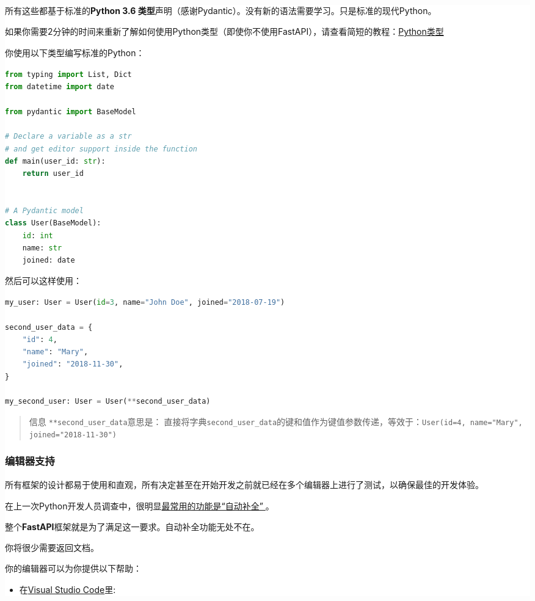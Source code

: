 所有这些都基于标准的**Python 3.6 类型**声明（感谢Pydantic）。没有新的语法需要学习。只是标准的现代Python。

如果你需要2分钟的时间来重新了解如何使用Python类型（即使你不使用FastAPI），请查看简短的教程：[Python类型](python-types.md)

你使用以下类型编写标准的Python：

```Python
from typing import List, Dict
from datetime import date

from pydantic import BaseModel

# Declare a variable as a str
# and get editor support inside the function
def main(user_id: str):
    return user_id


# A Pydantic model
class User(BaseModel):
    id: int
    name: str
    joined: date
```

然后可以这样使用：

```Python
my_user: User = User(id=3, name="John Doe", joined="2018-07-19")

second_user_data = {
    "id": 4,
    "name": "Mary",
    "joined": "2018-11-30",
}

my_second_user: User = User(**second_user_data)
```

> 信息
> `**second_user_data`意思是：
> 直接将字典`second_user_data`的键和值作为键值参数传递，等效于：`User(id=4, name="Mary", joined="2018-11-30")`

### 编辑器支持

所有框架的设计都易于使用和直观，所有决定甚至在开始开发之前就已经在多个编辑器上进行了测试，以确保最佳的开发体验。

在上一次Python开发人员调查中，很明显<a href="https://www.jetbrains.com/research/python-developers-survey-2017/#tools-and-features" class="external-link" target="_blank">最常用的功能是“自动补全” </a>。

整个**FastAPI**框架就是为了满足这一要求。自动补全功能无处不在。

你将很少需要返回文档。

你的编辑器可以为你提供以下帮助：

* 在<a href="https://code.visualstudio.com/" class="external-link" target="_blank">Visual Studio Code</a>里:
